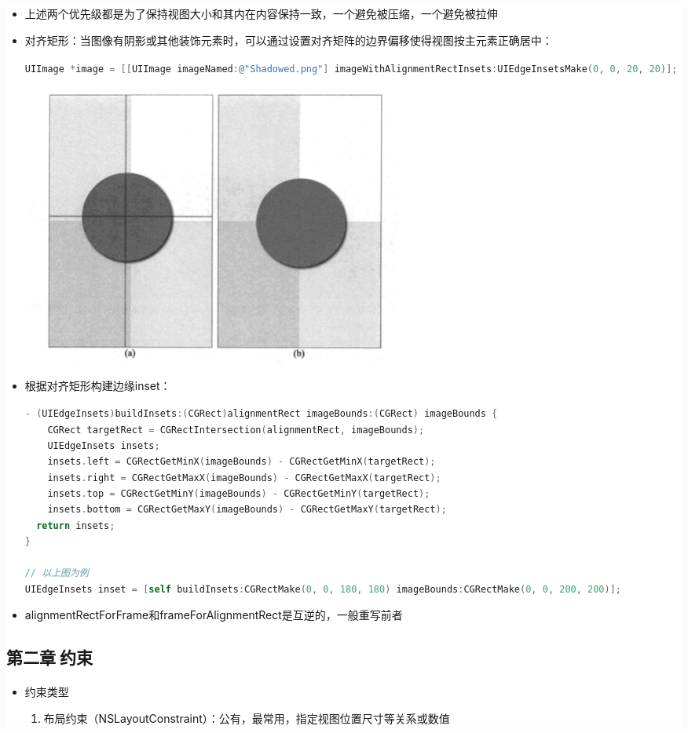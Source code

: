 * 上述两个优先级都是为了保持视图大小和其内在内容保持一致，一个避免被压缩，一个避免被拉伸

* 对齐矩形：当图像有阴影或其他装饰元素时，可以通过设置对齐矩阵的边界偏移使得视图按主元素正确居中：

  ```objective-c
  UIImage *image = [[UIImage imageNamed:@"Shadowed.png"] imageWithAlignmentRectInsets:UIEdgeInsetsMake(0, 0, 20, 20)];
  ```

  ![image-20221226143445827](AutoLayout%E5%BC%80%E5%8F%91%E7%A7%98%E7%B1%8D%E9%98%85%E8%AF%BB%E7%AC%94%E8%AE%B0.assets/image-20221226143445827.png)

* 根据对齐矩形构建边缘inset：

  ```objective-c
  - (UIEdgeInsets)buildInsets:(CGRect)alignmentRect imageBounds:(CGRect) imageBounds {
      CGRect targetRect = CGRectIntersection(alignmentRect, imageBounds);
      UIEdgeInsets insets;
      insets.left = CGRectGetMinX(imageBounds) - CGRectGetMinX(targetRect);
      insets.right = CGRectGetMaxX(imageBounds) - CGRectGetMaxX(targetRect);
      insets.top = CGRectGetMinY(imageBounds) - CGRectGetMinY(targetRect);
      insets.bottom = CGRectGetMaxY(imageBounds) - CGRectGetMaxY(targetRect);
    return insets;
  }
  
  // 以上图为例
  UIEdgeInsets inset = [self buildInsets:CGRectMake(0, 0, 180, 180) imageBounds:CGRectMake(0, 0, 200, 200)];
  ```

* alignmentRectForFrame和frameForAlignmentRect是互逆的，一般重写前者

## 第二章 约束

- 约束类型

    1. 布局约束（NSLayoutConstraint）：公有，最常用，指定视图位置尺寸等关系或数值
